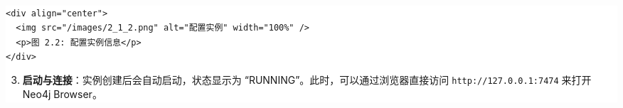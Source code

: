     <div align="center">
      <img src="/images/2_1_2.png" alt="配置实例" width="100%" />
      <p>图 2.2: 配置实例信息</p>
    </div>

3.  **启动与连接**：实例创建后会自动启动，状态显示为 “RUNNING”。此时，可以通过浏览器直接访问 `http://127.0.0.1:7474` 来打开 Neo4j Browser。

    <div align="center">
